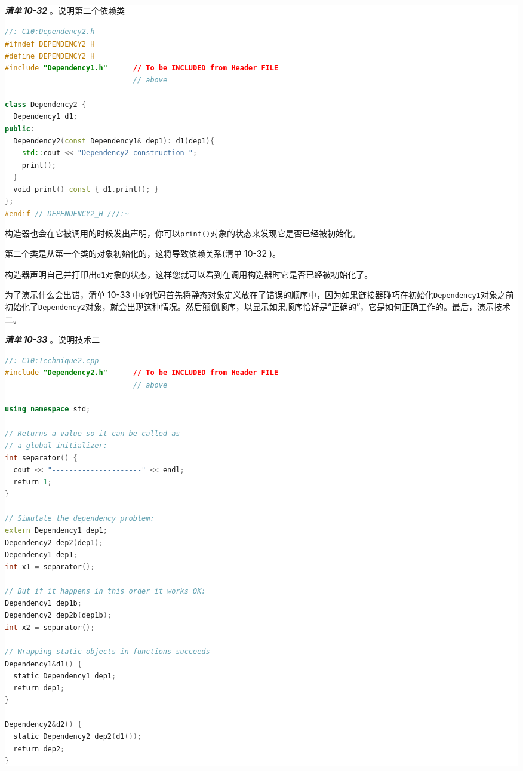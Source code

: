 ***清单 10-32*** 。说明第二个依赖类

```cpp
//: C10:Dependency2.h
#ifndef DEPENDENCY2_H
#define DEPENDENCY2_H
#include "Dependency1.h"      // To be INCLUDED from Header FILE
                              // above

class Dependency2 {
  Dependency1 d1;
public:
  Dependency2(const Dependency1& dep1): d1(dep1){
    std::cout << "Dependency2 construction ";
    print();
  }
  void print() const { d1.print(); }
};
#endif // DEPENDENCY2_H ///:∼
```

构造器也会在它被调用的时候发出声明，你可以`print()`对象的状态来发现它是否已经被初始化。

第二个类是从第一个类的对象初始化的，这将导致依赖关系(清单 10-32 )。

构造器声明自己并打印出`d1`对象的状态，这样您就可以看到在调用构造器时它是否已经被初始化了。

为了演示什么会出错，清单 10-33 中的代码首先将静态对象定义放在了错误的顺序中，因为如果链接器碰巧在初始化`Dependency1`对象之前初始化了`Dependency2`对象，就会出现这种情况。然后颠倒顺序，以显示如果顺序恰好是“正确的”，它是如何正确工作的。最后，演示技术二。

***清单 10-33*** 。说明技术二

```cpp
//: C10:Technique2.cpp
#include "Dependency2.h"      // To be INCLUDED from Header FILE
                              // above

using namespace std;

// Returns a value so it can be called as
// a global initializer:
int separator() {
  cout << "---------------------" << endl;
  return 1;
}

// Simulate the dependency problem:
extern Dependency1 dep1;
Dependency2 dep2(dep1);
Dependency1 dep1;
int x1 = separator();

// But if it happens in this order it works OK:
Dependency1 dep1b;
Dependency2 dep2b(dep1b);
int x2 = separator();

// Wrapping static objects in functions succeeds
Dependency1&d1() {
  static Dependency1 dep1;
  return dep1;
}

Dependency2&d2() {
  static Dependency2 dep2(d1());
  return dep2;
}
```